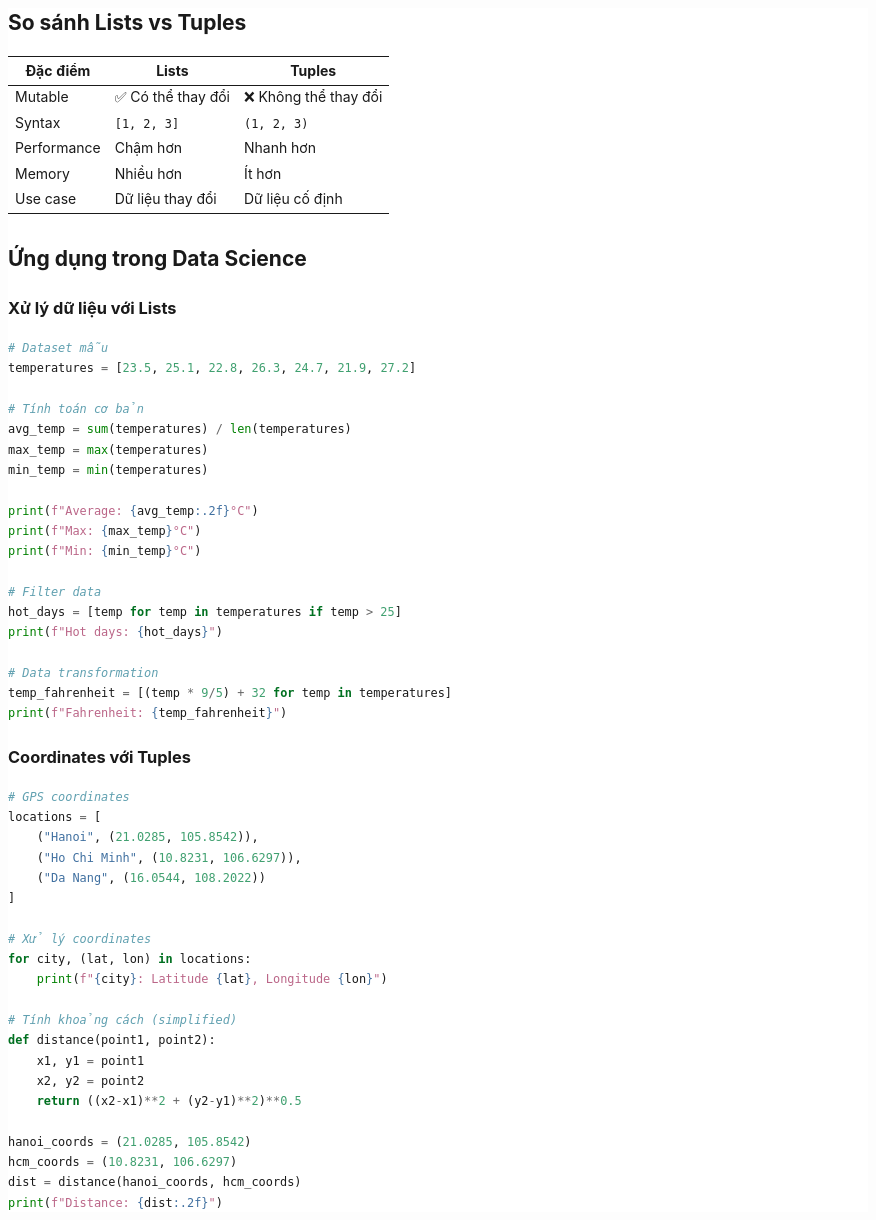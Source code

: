 ## So sánh Lists vs Tuples

| Đặc điểm    | Lists              | Tuples                |
| ----------- | ------------------ | --------------------- |
| Mutable     | ✅ Có thể thay đổi | ❌ Không thể thay đổi |
| Syntax      | `[1, 2, 3]`        | `(1, 2, 3)`           |
| Performance | Chậm hơn           | Nhanh hơn             |
| Memory      | Nhiều hơn          | Ít hơn                |
| Use case    | Dữ liệu thay đổi   | Dữ liệu cố định       |

## Ứng dụng trong Data Science

### Xử lý dữ liệu với Lists

```python
# Dataset mẫu
temperatures = [23.5, 25.1, 22.8, 26.3, 24.7, 21.9, 27.2]

# Tính toán cơ bản
avg_temp = sum(temperatures) / len(temperatures)
max_temp = max(temperatures)
min_temp = min(temperatures)

print(f"Average: {avg_temp:.2f}°C")
print(f"Max: {max_temp}°C")
print(f"Min: {min_temp}°C")

# Filter data
hot_days = [temp for temp in temperatures if temp > 25]
print(f"Hot days: {hot_days}")

# Data transformation
temp_fahrenheit = [(temp * 9/5) + 32 for temp in temperatures]
print(f"Fahrenheit: {temp_fahrenheit}")
```

### Coordinates với Tuples

```python
# GPS coordinates
locations = [
    ("Hanoi", (21.0285, 105.8542)),
    ("Ho Chi Minh", (10.8231, 106.6297)),
    ("Da Nang", (16.0544, 108.2022))
]

# Xử lý coordinates
for city, (lat, lon) in locations:
    print(f"{city}: Latitude {lat}, Longitude {lon}")

# Tính khoảng cách (simplified)
def distance(point1, point2):
    x1, y1 = point1
    x2, y2 = point2
    return ((x2-x1)**2 + (y2-y1)**2)**0.5

hanoi_coords = (21.0285, 105.8542)
hcm_coords = (10.8231, 106.6297)
dist = distance(hanoi_coords, hcm_coords)
print(f"Distance: {dist:.2f}")
```